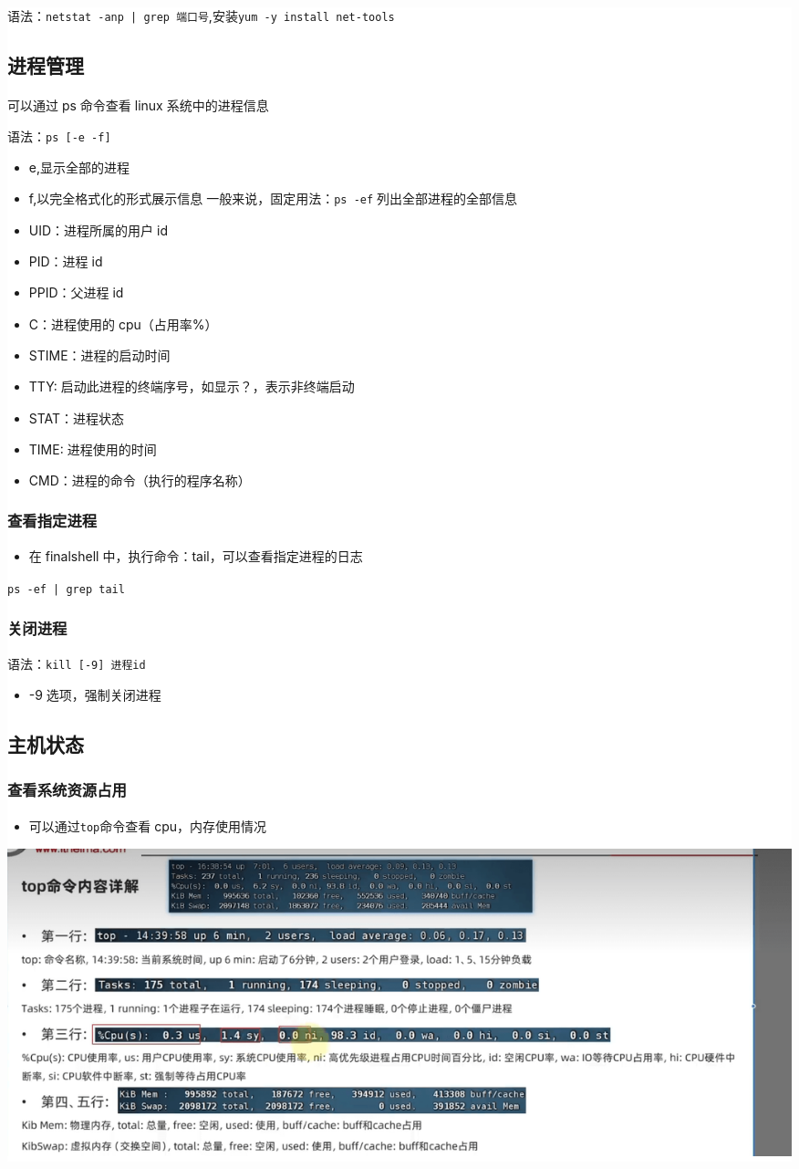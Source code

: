 语法：`netstat -anp | grep 端口号`,安装`yum -y install net-tools`

## 进程管理

可以通过 ps 命令查看 linux 系统中的进程信息

语法：`ps [-e -f]`

- e,显示全部的进程
- f,以完全格式化的形式展示信息
  一般来说，固定用法：`ps -ef` 列出全部进程的全部信息

- UID：进程所属的用户 id
- PID：进程 id
- PPID：父进程 id
- C：进程使用的 cpu（占用率%）
- STIME：进程的启动时间
- TTY: 启动此进程的终端序号，如显示？，表示非终端启动
- STAT：进程状态
- TIME: 进程使用的时间
- CMD：进程的命令（执行的程序名称）

### 查看指定进程

- 在 finalshell 中，执行命令：tail，可以查看指定进程的日志

```shell
ps -ef | grep tail
```

### 关闭进程

语法：`kill [-9] 进程id`

- -9 选项，强制关闭进程

## 主机状态

### 查看系统资源占用

- 可以通过`top`命令查看 cpu，内存使用情况

![top](./assets/images/top命令内容详解1.png)
